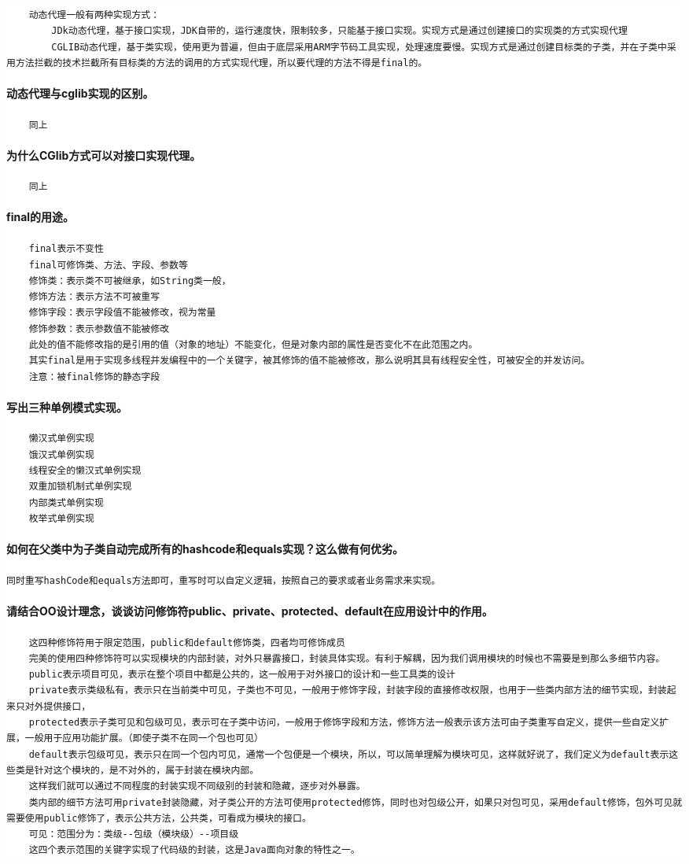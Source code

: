 ```txt
	动态代理一般有两种实现方式：
		JDk动态代理，基于接口实现，JDK自带的，运行速度快，限制较多，只能基于接口实现。实现方式是通过创建接口的实现类的方式实现代理
		CGLIB动态代理，基于类实现，使用更为普遍，但由于底层采用ARM字节码工具实现，处理速度要慢。实现方式是通过创建目标类的子类，并在子类中采用方法拦截的技术拦截所有目标类的方法的调用的方式实现代理，所以要代理的方法不得是final的。
```

#### 动态代理与cglib实现的区别。

```txt
	同上
```

#### 为什么CGlib方式可以对接口实现代理。

```txt
	同上
```

#### final的用途。

```txt
	final表示不变性
	final可修饰类、方法、字段、参数等
	修饰类：表示类不可被继承，如String类一般，
	修饰方法：表示方法不可被重写
	修饰字段：表示字段值不能被修改，视为常量
	修饰参数：表示参数值不能被修改
	此处的值不能修改指的是引用的值（对象的地址）不能变化，但是对象内部的属性是否变化不在此范围之内。
	其实final是用于实现多线程并发编程中的一个关键字，被其修饰的值不能被修改，那么说明其具有线程安全性，可被安全的并发访问。
	注意：被final修饰的静态字段
```

#### 写出三种单例模式实现。

```txt
	懒汉式单例实现
	饿汉式单例实现
	线程安全的懒汉式单例实现
	双重加锁机制式单例实现
	内部类式单例实现
	枚举式单例实现
```

#### 如何在父类中为子类自动完成所有的hashcode和equals实现？这么做有何优劣。

```txt
同时重写hashCode和equals方法即可，重写时可以自定义逻辑，按照自己的要求或者业务需求来实现。
```

#### 请结合OO设计理念，谈谈访问修饰符public、private、protected、default在应用设计中的作用。

```txt
	这四种修饰符用于限定范围，public和default修饰类，四者均可修饰成员
	完美的使用四种修饰符可以实现模块的内部封装，对外只暴露接口，封装具体实现。有利于解耦，因为我们调用模块的时候也不需要是到那么多细节内容。
	public表示项目可见，表示在整个项目中都是公共的，这一般用于对外接口的设计和一些工具类的设计
	private表示类级私有，表示只在当前类中可见，子类也不可见，一般用于修饰字段，封装字段的直接修改权限，也用于一些类内部方法的细节实现，封装起来只对外提供接口，
	protected表示子类可见和包级可见，表示可在子类中访问，一般用于修饰字段和方法，修饰方法一般表示该方法可由子类重写自定义，提供一些自定义扩展，一般用于应用功能扩展。（即使子类不在同一个包也可见）
	default表示包级可见，表示只在同一个包内可见，通常一个包便是一个模块，所以，可以简单理解为模块可见，这样就好说了，我们定义为default表示这些类是针对这个模块的，是不对外的，属于封装在模块内部。
	这样我们就可以通过不同程度的封装实现不同级别的封装和隐藏，逐步对外暴露。
	类内部的细节方法可用private封装隐藏，对子类公开的方法可使用protected修饰，同时也对包级公开，如果只对包可见，采用default修饰，包外可见就需要使用public修饰了，表示公共方法，公共类，可看成为模块的接口。
	可见：范围分为：类级--包级（模块级）--项目级
	这四个表示范围的关键字实现了代码级的封装，这是Java面向对象的特性之一。
```

